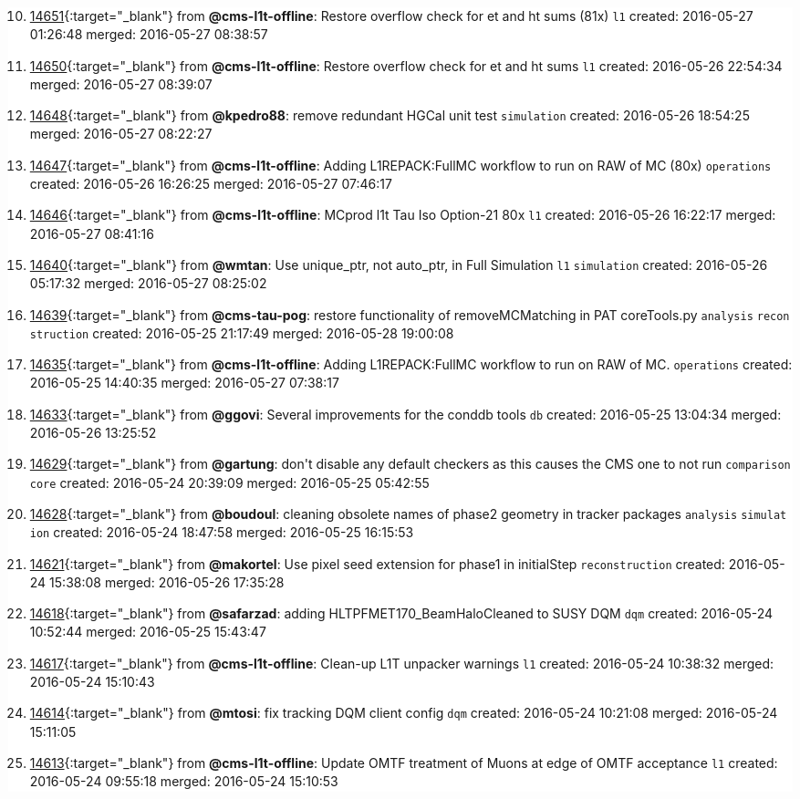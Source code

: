 10. [14651](http://github.com/cms-sw/cmssw/pull/14651){:target="_blank"}  from **@cms-l1t-offline**: Restore overflow check for et and ht sums (81x) `l1`  created: 2016-05-27 01:26:48 merged: 2016-05-27 08:38:57

11. [14650](http://github.com/cms-sw/cmssw/pull/14650){:target="_blank"}  from **@cms-l1t-offline**: Restore overflow check for et and ht sums `l1`  created: 2016-05-26 22:54:34 merged: 2016-05-27 08:39:07

12. [14648](http://github.com/cms-sw/cmssw/pull/14648){:target="_blank"}  from **@kpedro88**: remove redundant HGCal unit test `simulation`  created: 2016-05-26 18:54:25 merged: 2016-05-27 08:22:27

13. [14647](http://github.com/cms-sw/cmssw/pull/14647){:target="_blank"}  from **@cms-l1t-offline**: Adding L1REPACK:FullMC workflow to run on RAW of MC (80x) `operations`  created: 2016-05-26 16:26:25 merged: 2016-05-27 07:46:17

14. [14646](http://github.com/cms-sw/cmssw/pull/14646){:target="_blank"}  from **@cms-l1t-offline**: MCprod l1t Tau Iso Option-21 80x `l1`  created: 2016-05-26 16:22:17 merged: 2016-05-27 08:41:16

15. [14640](http://github.com/cms-sw/cmssw/pull/14640){:target="_blank"}  from **@wmtan**: Use unique_ptr, not auto_ptr, in Full Simulation `l1`  `simulation`  created: 2016-05-26 05:17:32 merged: 2016-05-27 08:25:02

16. [14639](http://github.com/cms-sw/cmssw/pull/14639){:target="_blank"}  from **@cms-tau-pog**: restore functionality of removeMCMatching in PAT coreTools.py `analysis`  `reconstruction`  created: 2016-05-25 21:17:49 merged: 2016-05-28 19:00:08

17. [14635](http://github.com/cms-sw/cmssw/pull/14635){:target="_blank"}  from **@cms-l1t-offline**: Adding L1REPACK:FullMC workflow to run on RAW of MC. `operations`  created: 2016-05-25 14:40:35 merged: 2016-05-27 07:38:17

18. [14633](http://github.com/cms-sw/cmssw/pull/14633){:target="_blank"}  from **@ggovi**: Several improvements for the conddb tools `db`  created: 2016-05-25 13:04:34 merged: 2016-05-26 13:25:52

19. [14629](http://github.com/cms-sw/cmssw/pull/14629){:target="_blank"}  from **@gartung**: don't disable any default checkers as this causes the CMS one to not run `comparison`  `core`  created: 2016-05-24 20:39:09 merged: 2016-05-25 05:42:55

20. [14628](http://github.com/cms-sw/cmssw/pull/14628){:target="_blank"}  from **@boudoul**: cleaning obsolete names of phase2 geometry in tracker packages `analysis`  `simulation`  created: 2016-05-24 18:47:58 merged: 2016-05-25 16:15:53

21. [14621](http://github.com/cms-sw/cmssw/pull/14621){:target="_blank"}  from **@makortel**: Use pixel seed extension for phase1 in initialStep `reconstruction`  created: 2016-05-24 15:38:08 merged: 2016-05-26 17:35:28

22. [14618](http://github.com/cms-sw/cmssw/pull/14618){:target="_blank"}  from **@safarzad**: adding HLTPFMET170_BeamHaloCleaned to SUSY DQM `dqm`  created: 2016-05-24 10:52:44 merged: 2016-05-25 15:43:47

23. [14617](http://github.com/cms-sw/cmssw/pull/14617){:target="_blank"}  from **@cms-l1t-offline**: Clean-up L1T unpacker warnings `l1`  created: 2016-05-24 10:38:32 merged: 2016-05-24 15:10:43

24. [14614](http://github.com/cms-sw/cmssw/pull/14614){:target="_blank"}  from **@mtosi**: fix tracking DQM client config `dqm`  created: 2016-05-24 10:21:08 merged: 2016-05-24 15:11:05

25. [14613](http://github.com/cms-sw/cmssw/pull/14613){:target="_blank"}  from **@cms-l1t-offline**: Update OMTF treatment of Muons at edge of OMTF acceptance `l1`  created: 2016-05-24 09:55:18 merged: 2016-05-24 15:10:53
